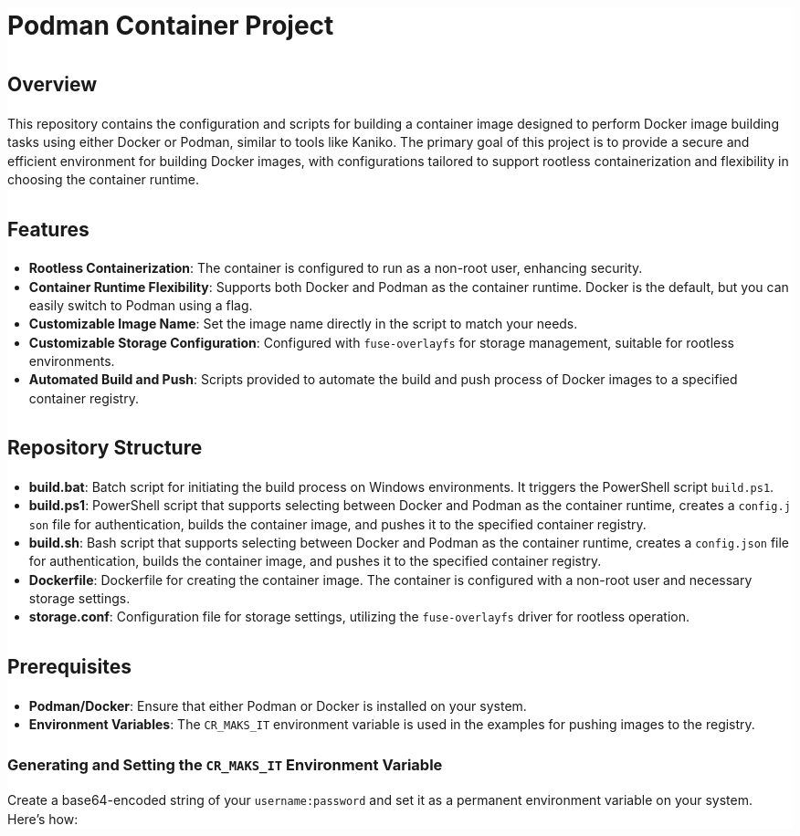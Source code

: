 # Podman Container Project

## Overview

This repository contains the configuration and scripts for building a container image designed to perform Docker image building tasks using either Docker or Podman, similar to tools like Kaniko. The primary goal of this project is to provide a secure and efficient environment for building Docker images, with configurations tailored to support rootless containerization and flexibility in choosing the container runtime.

## Features

- **Rootless Containerization**: The container is configured to run as a non-root user, enhancing security.
- **Container Runtime Flexibility**: Supports both Docker and Podman as the container runtime. Docker is the default, but you can easily switch to Podman using a flag.
- **Customizable Image Name**: Set the image name directly in the script to match your needs.
- **Customizable Storage Configuration**: Configured with `fuse-overlayfs` for storage management, suitable for rootless environments.
- **Automated Build and Push**: Scripts provided to automate the build and push process of Docker images to a specified container registry.

## Repository Structure

- **build.bat**: Batch script for initiating the build process on Windows environments. It triggers the PowerShell script `build.ps1`.
- **build.ps1**: PowerShell script that supports selecting between Docker and Podman as the container runtime, creates a `config.json` file for authentication, builds the container image, and pushes it to the specified container registry.
- **build.sh**: Bash script that supports selecting between Docker and Podman as the container runtime, creates a `config.json` file for authentication, builds the container image, and pushes it to the specified container registry.
- **Dockerfile**: Dockerfile for creating the container image. The container is configured with a non-root user and necessary storage settings.
- **storage.conf**: Configuration file for storage settings, utilizing the `fuse-overlayfs` driver for rootless operation.

## Prerequisites

- **Podman/Docker**: Ensure that either Podman or Docker is installed on your system.
- **Environment Variables**: The `CR_MAKS_IT` environment variable is used in the examples for pushing images to the registry. 

### Generating and Setting the `CR_MAKS_IT` Environment Variable

Create a base64-encoded string of your `username:password` and set it as a permanent environment variable on your system. Here’s how:
